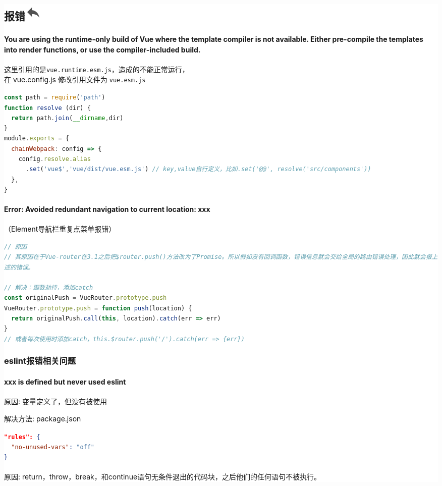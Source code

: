 ## <a name="报错">报错</a>[![bakTop](/img/backward.png)](#top) 
####  You are using the runtime-only build of Vue where the template compiler is not available. Either pre-compile the templates into render functions, or use the compiler-included build.


这里引用的是`vue.runtime.esm.js`，造成的不能正常运行，  
在 vue.config.js 修改引用文件为 `vue.esm.js`
```js
const path = require('path')
function resolve (dir) {
  return path.join(__dirname,dir)
}
module.exports = {
  chainWebpack: config => {
    config.resolve.alias
      .set('vue$','vue/dist/vue.esm.js') // key,value自行定义，比如.set('@@', resolve('src/components'))
  },
}
```

#### Error: Avoided redundant navigation to current location: xxx
（Element导航栏重复点菜单报错）
```js
// 原因
// 其原因在于Vue-router在3.1之后把$router.push()方法改为了Promise。所以假如没有回调函数，错误信息就会交给全局的路由错误处理，因此就会报上述的错误。

// 解决：函数劫持，添加catch
const originalPush = VueRouter.prototype.push
VueRouter.prototype.push = function push(location) {
  return originalPush.call(this, location).catch(err => err)
}
// 或者每次使用时添加catch，this.$router.push('/').catch(err => {err})
```

### eslint报错相关问题
#### xxx is defined but never used eslint
原因: 变量定义了，但没有被使用 

解决方法:
package.json
```json
"rules": {
  "no-unused-vars": "off"
}
```

#### 
原因: return，throw，break，和continue语句无条件退出的代码块，之后他们的任何语句不被执行。

